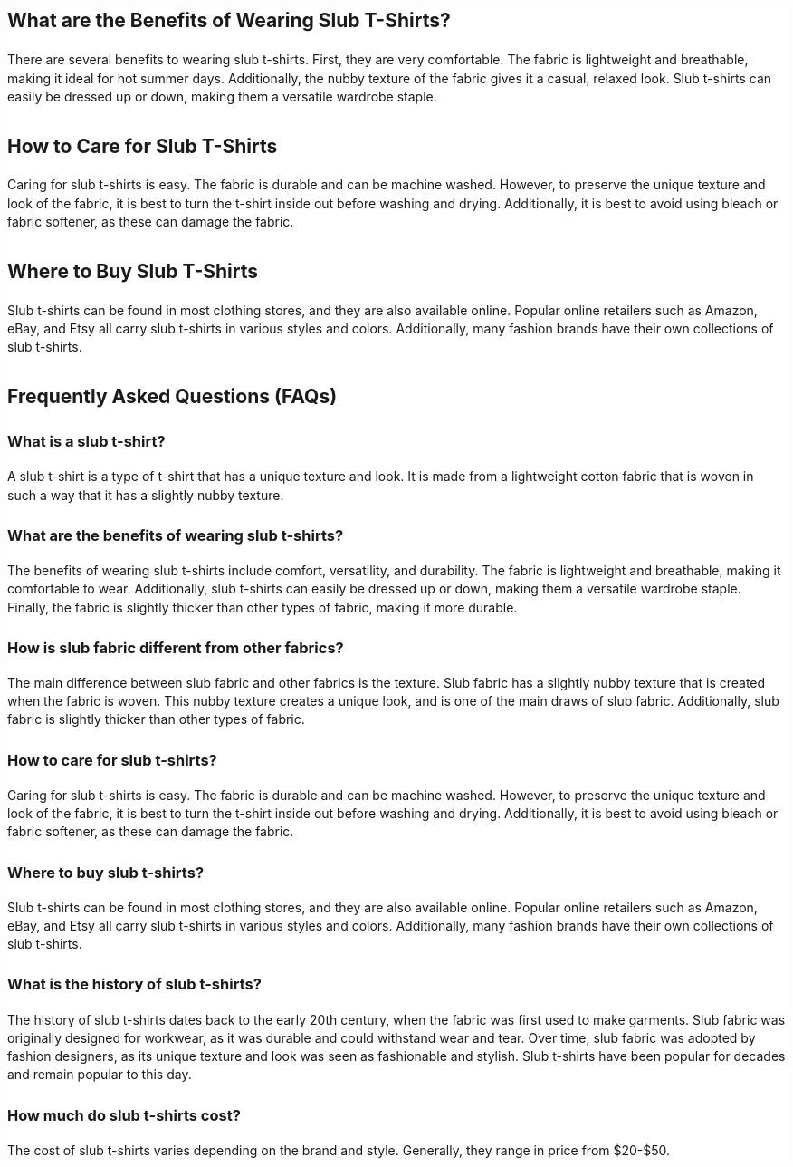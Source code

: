 <h2>What are the Benefits of Wearing Slub T-Shirts?</h2>

There are several benefits to wearing slub t-shirts. First, they are very comfortable. The fabric is lightweight and breathable, making it ideal for hot summer days. Additionally, the nubby texture of the fabric gives it a casual, relaxed look. Slub t-shirts can easily be dressed up or down, making them a versatile wardrobe staple.

<h2>How to Care for Slub T-Shirts</h2>

Caring for slub t-shirts is easy. The fabric is durable and can be machine washed. However, to preserve the unique texture and look of the fabric, it is best to turn the t-shirt inside out before washing and drying. Additionally, it is best to avoid using bleach or fabric softener, as these can damage the fabric.

<h2>Where to Buy Slub T-Shirts</h2>

Slub t-shirts can be found in most clothing stores, and they are also available online. Popular online retailers such as Amazon, eBay, and Etsy all carry slub t-shirts in various styles and colors. Additionally, many fashion brands have their own collections of slub t-shirts.

<h2>Frequently Asked Questions (FAQs)</h2>

<h3>What is a slub t-shirt?</h3>
A slub t-shirt is a type of t-shirt that has a unique texture and look. It is made from a lightweight cotton fabric that is woven in such a way that it has a slightly nubby texture.

<h3>What are the benefits of wearing slub t-shirts?</h3>
The benefits of wearing slub t-shirts include comfort, versatility, and durability. The fabric is lightweight and breathable, making it comfortable to wear. Additionally, slub t-shirts can easily be dressed up or down, making them a versatile wardrobe staple. Finally, the fabric is slightly thicker than other types of fabric, making it more durable.

<h3>How is slub fabric different from other fabrics?</h3>
The main difference between slub fabric and other fabrics is the texture. Slub fabric has a slightly nubby texture that is created when the fabric is woven. This nubby texture creates a unique look, and is one of the main draws of slub fabric. Additionally, slub fabric is slightly thicker than other types of fabric.

<h3>How to care for slub t-shirts?</h3>
Caring for slub t-shirts is easy. The fabric is durable and can be machine washed. However, to preserve the unique texture and look of the fabric, it is best to turn the t-shirt inside out before washing and drying. Additionally, it is best to avoid using bleach or fabric softener, as these can damage the fabric.

<h3>Where to buy slub t-shirts?</h3>
Slub t-shirts can be found in most clothing stores, and they are also available online. Popular online retailers such as Amazon, eBay, and Etsy all carry slub t-shirts in various styles and colors. Additionally, many fashion brands have their own collections of slub t-shirts.

<h3>What is the history of slub t-shirts?</h3>
The history of slub t-shirts dates back to the early 20th century, when the fabric was first used to make garments. Slub fabric was originally designed for workwear, as it was durable and could withstand wear and tear. Over time, slub fabric was adopted by fashion designers, as its unique texture and look was seen as fashionable and stylish. Slub t-shirts have been popular for decades and remain popular to this day.

<h3>How much do slub t-shirts cost?</h3>
The cost of slub t-shirts varies depending on the brand and style. Generally, they range in price from $20-$50.
